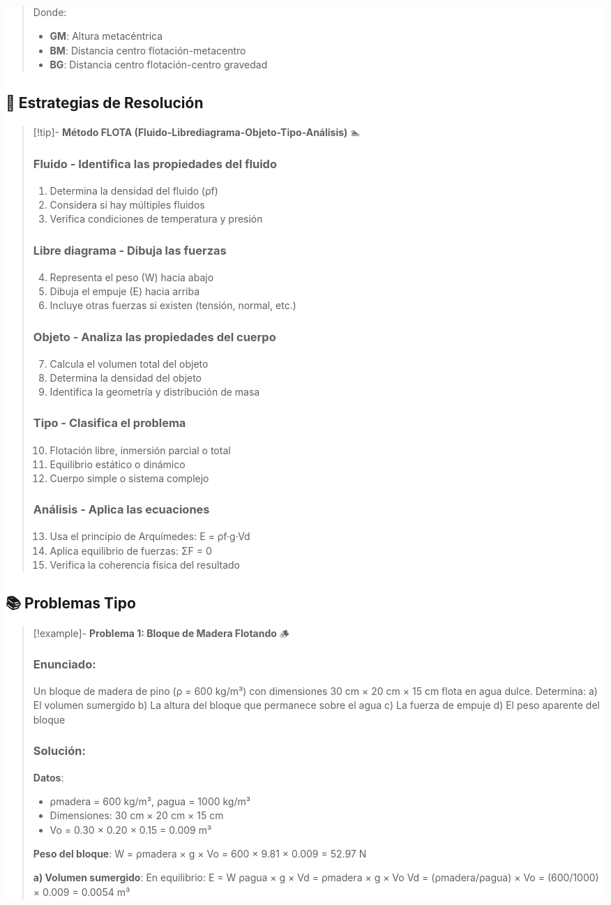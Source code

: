 > Donde:
> 
> - **GM**: Altura metacéntrica
> - **BM**: Distancia centro flotación-metacentro
> - **BG**: Distancia centro flotación-centro gravedad

## 🎯 Estrategias de Resolución

> [!tip]- **Método FLOTA (Fluido-Librediagrama-Objeto-Tipo-Análisis)** 🏊
> 
> ### **F**luido - Identifica las propiedades del fluido
> 
> 1. Determina la densidad del fluido (ρf)
> 2. Considera si hay múltiples fluidos
> 3. Verifica condiciones de temperatura y presión
> 
> ### **L**ibre diagrama - Dibuja las fuerzas
> 
> 4. Representa el peso (W) hacia abajo
> 5. Dibuja el empuje (E) hacia arriba
> 6. Incluye otras fuerzas si existen (tensión, normal, etc.)
> 
> ### **O**bjeto - Analiza las propiedades del cuerpo
> 
> 7. Calcula el volumen total del objeto
> 8. Determina la densidad del objeto
> 9. Identifica la geometría y distribución de masa
> 
> ### **T**ipo - Clasifica el problema
> 
> 10. Flotación libre, inmersión parcial o total
> 11. Equilibrio estático o dinámico
> 12. Cuerpo simple o sistema complejo
> 
> ### **A**nálisis - Aplica las ecuaciones
> 
> 13. Usa el principio de Arquímedes: E = ρf·g·Vd
> 14. Aplica equilibrio de fuerzas: ΣF = 0
> 15. Verifica la coherencia física del resultado

## 📚 Problemas Tipo

> [!example]- **Problema 1: Bloque de Madera Flotando** 🪵
> 
> ### Enunciado:
> 
> Un bloque de madera de pino (ρ = 600 kg/m³) con dimensiones 30 cm × 20 cm × 15 cm flota en agua dulce. Determina: a) El volumen sumergido b) La altura del bloque que permanece sobre el agua c) La fuerza de empuje d) El peso aparente del bloque
> 
> ### Solución:
> 
> **Datos**:
> 
> - ρmadera = 600 kg/m³, ρagua = 1000 kg/m³
> - Dimensiones: 30 cm × 20 cm × 15 cm
> - Vo = 0.30 × 0.20 × 0.15 = 0.009 m³
> 
> **Peso del bloque**: W = ρmadera × g × Vo = 600 × 9.81 × 0.009 = 52.97 N
> 
> **a) Volumen sumergido**: En equilibrio: E = W ρagua × g × Vd = ρmadera × g × Vo Vd = (ρmadera/ρagua) × Vo = (600/1000) × 0.009 = 0.0054 m³
> 